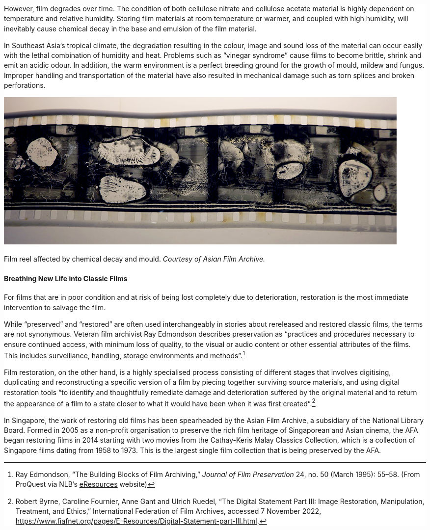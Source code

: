 However, film degrades over time. The condition of both cellulose nitrate and cellulose acetate material is highly dependent on temperature and relative humidity. Storing film materials at room temperature or warmer, and coupled with high humidity, will inevitably cause chemical decay in the base and emulsion of the film material. 

In Southeast Asia’s tropical climate, the degradation resulting in the colour, image and sound loss of the material can occur easily with the lethal combination of humidity and heat. Problems such as “vinegar syndrome” cause films to become brittle, shrink and emit an acidic odour. In addition, the warm environment is a perfect breeding ground for the growth of mould, mildew and fungus. Improper handling and transportation of the material have also resulted in mechanical damage such as torn splices and broken perforations.

![](/images/Vol%2018%20Issue%204/Asian%20Film/image3.png)
<div style="background-color: white;"> Film reel affected by chemical decay and mould. <i>Courtesy of Asian Film Archive.</i></div>

#### **Breathing New Life into Classic Films**

For films that are in poor condition and at risk of being lost completely due to deterioration, restoration is the most immediate intervention to salvage the film.

While “preserved” and “restored” are often used interchangeably in stories about rereleased and restored classic films, the terms are not synonymous. Veteran film archivist Ray Edmondson describes preservation as “practices and procedures necessary to ensure continued access, with minimum loss of quality, to the visual or audio content or other essential attributes of the films. This includes surveillance, handling, storage environments and methods”.[^1]

Film restoration, on the other hand, is a highly specialised process consisting of different stages that involves digitising, duplicating and reconstructing a specific version of a film by piecing together surviving source materials, and using digital restoration tools “to identify and thoughtfully remediate damage and deterioration suffered by the original material and to return the appearance of a film to a state closer to what it would have been when it was first created”.[^2] 

In Singapore, the work of restoring old films has been spearheaded by the Asian Film Archive, a subsidiary of the National Library Board. Formed in 2005 as a non-profit organisation to preserve the rich film heritage of Singaporean and Asian cinema, the AFA began restoring films in 2014 starting with two movies from the Cathay-Keris Malay Classics Collection, which is a collection of Singapore films dating from 1958 to 1973. This is the largest single film collection that is being preserved by the AFA. 


[^1]: Ray Edmondson, “The Building Blocks of Film Archiving,” *Journal of Film Preservation* 24, no. 50 (March 1995): 55–58. (From ProQuest via NLB’s [eResources](https://eresources.nlb.gov.sg/main) website)
[^2]: Robert Byrne, Caroline Fournier, Anne Gant and Ulrich Ruedel, “The Digital Statement Part III: Image Restoration, Manipulation, Treatment, and Ethics,” International Federation of Film Archives, accessed 7 November 2022, https://www.fiafnet.org/pages/E-Resources/Digital-Statement-part-III.html.